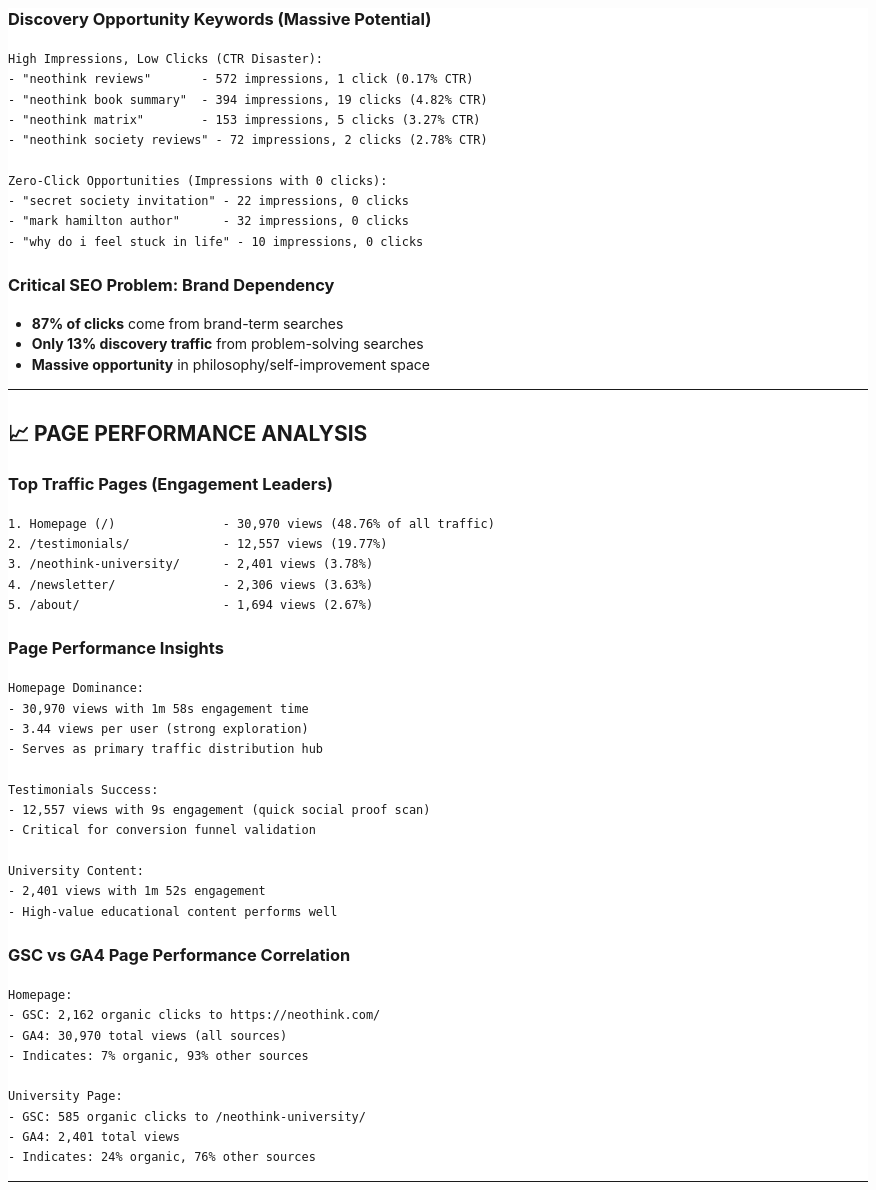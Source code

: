 ### **Discovery Opportunity Keywords (Massive Potential)**
```
High Impressions, Low Clicks (CTR Disaster):
- "neothink reviews"       - 572 impressions, 1 click (0.17% CTR)
- "neothink book summary"  - 394 impressions, 19 clicks (4.82% CTR)
- "neothink matrix"        - 153 impressions, 5 clicks (3.27% CTR)
- "neothink society reviews" - 72 impressions, 2 clicks (2.78% CTR)

Zero-Click Opportunities (Impressions with 0 clicks):
- "secret society invitation" - 22 impressions, 0 clicks
- "mark hamilton author"      - 32 impressions, 0 clicks
- "why do i feel stuck in life" - 10 impressions, 0 clicks
```

### **Critical SEO Problem: Brand Dependency**
- **87% of clicks** come from brand-term searches
- **Only 13% discovery traffic** from problem-solving searches
- **Massive opportunity** in philosophy/self-improvement space

---

## 📈 PAGE PERFORMANCE ANALYSIS

### **Top Traffic Pages (Engagement Leaders)**
```
1. Homepage (/)               - 30,970 views (48.76% of all traffic)
2. /testimonials/             - 12,557 views (19.77%)
3. /neothink-university/      - 2,401 views (3.78%)
4. /newsletter/               - 2,306 views (3.63%)
5. /about/                    - 1,694 views (2.67%)
```

### **Page Performance Insights**
```
Homepage Dominance:
- 30,970 views with 1m 58s engagement time
- 3.44 views per user (strong exploration)
- Serves as primary traffic distribution hub

Testimonials Success:
- 12,557 views with 9s engagement (quick social proof scan)
- Critical for conversion funnel validation

University Content:
- 2,401 views with 1m 52s engagement
- High-value educational content performs well
```

### **GSC vs GA4 Page Performance Correlation**
```
Homepage:
- GSC: 2,162 organic clicks to https://neothink.com/
- GA4: 30,970 total views (all sources)
- Indicates: 7% organic, 93% other sources

University Page:
- GSC: 585 organic clicks to /neothink-university/
- GA4: 2,401 total views
- Indicates: 24% organic, 76% other sources
```

---